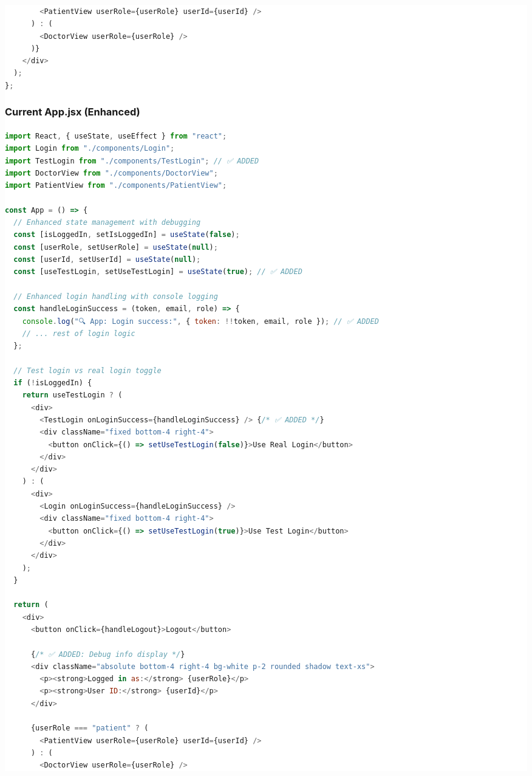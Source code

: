 ```javascript
        <PatientView userRole={userRole} userId={userId} />
      ) : (
        <DoctorView userRole={userRole} />
      )}
    </div>
  );
};
```

### **Current App.jsx (Enhanced)**
```javascript
import React, { useState, useEffect } from "react";
import Login from "./components/Login";
import TestLogin from "./components/TestLogin"; // ✅ ADDED
import DoctorView from "./components/DoctorView";
import PatientView from "./components/PatientView";

const App = () => {
  // Enhanced state management with debugging
  const [isLoggedIn, setIsLoggedIn] = useState(false);
  const [userRole, setUserRole] = useState(null);
  const [userId, setUserId] = useState(null);
  const [useTestLogin, setUseTestLogin] = useState(true); // ✅ ADDED

  // Enhanced login handling with console logging
  const handleLoginSuccess = (token, email, role) => {
    console.log("🔍 App: Login success:", { token: !!token, email, role }); // ✅ ADDED
    // ... rest of login logic
  };

  // Test login vs real login toggle
  if (!isLoggedIn) {
    return useTestLogin ? (
      <div>
        <TestLogin onLoginSuccess={handleLoginSuccess} /> {/* ✅ ADDED */}
        <div className="fixed bottom-4 right-4">
          <button onClick={() => setUseTestLogin(false)}>Use Real Login</button>
        </div>
      </div>
    ) : (
      <div>
        <Login onLoginSuccess={handleLoginSuccess} />
        <div className="fixed bottom-4 right-4">
          <button onClick={() => setUseTestLogin(true)}>Use Test Login</button>
        </div>
      </div>
    );
  }

  return (
    <div>
      <button onClick={handleLogout}>Logout</button>
      
      {/* ✅ ADDED: Debug info display */}
      <div className="absolute bottom-4 right-4 bg-white p-2 rounded shadow text-xs">
        <p><strong>Logged in as:</strong> {userRole}</p>
        <p><strong>User ID:</strong> {userId}</p>
      </div>
      
      {userRole === "patient" ? (
        <PatientView userRole={userRole} userId={userId} />
      ) : (
        <DoctorView userRole={userRole} />
```